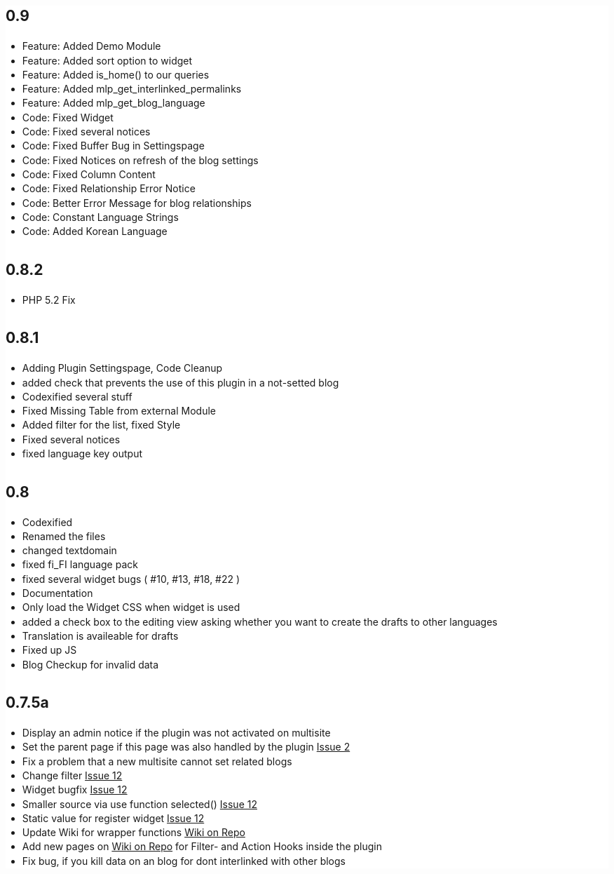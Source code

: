 ## 0.9
- Feature: Added Demo Module
- Feature: Added sort option to widget
- Feature: Added is_home() to our queries
- Feature: Added mlp_get_interlinked_permalinks
- Feature: Added mlp_get_blog_language
- Code: Fixed Widget
- Code: Fixed several notices
- Code: Fixed Buffer Bug in Settingspage
- Code: Fixed Notices on refresh of the blog settings
- Code: Fixed Column Content
- Code: Fixed Relationship Error Notice
- Code: Better Error Message for blog relationships
- Code: Constant Language Strings
- Code: Added Korean Language

## 0.8.2
- PHP 5.2 Fix

## 0.8.1
- Adding Plugin Settingspage, Code Cleanup
- added check that prevents the use of this plugin in a not-setted blog
- Codexified several stuff
- Fixed Missing Table from external Module
- Added filter for the list, fixed Style
- Fixed several notices
- fixed language key output

## 0.8
- Codexified
- Renamed the files
- changed textdomain
- fixed fi_FI language pack
- fixed several widget bugs ( #10, #13, #18, #22 )
- Documentation
- Only load the Widget CSS when widget is used
- added a check box to the editing view asking whether you want to create the drafts to other languages
- Translation is availeable for drafts
- Fixed up JS
- Blog Checkup for invalid data

## 0.7.5a
- Display an admin notice if the plugin was not activated on multisite
- Set the parent page if this page was also handled by the plugin
[Issue 2](https://github.com/inpsyde/multilingual-press/issues/2)
- Fix a problem that a new multisite cannot set related blogs
- Change filter [Issue 12](https://github.com/inpsyde/multilingual-press/issues/12)
- Widget bugfix [Issue 12](https://github.com/inpsyde/multilingual-press/issues/12)
- Smaller source via use function selected() [Issue 12](https://github.com/inpsyde/multilingual-press/issues/12)
- Static value for register widget [Issue 12](https://github.com/inpsyde/multilingual-press/issues/12)
- Update Wiki for wrapper functions [Wiki on Repo](https://github.com/inpsyde/multilingual-press/wiki)
- Add new pages on [Wiki on Repo](https://github.com/inpsyde/multilingual-press/wiki) for Filter- and Action Hooks
inside the plugin
- Fix bug, if you kill data on an blog for dont interlinked with other blogs
